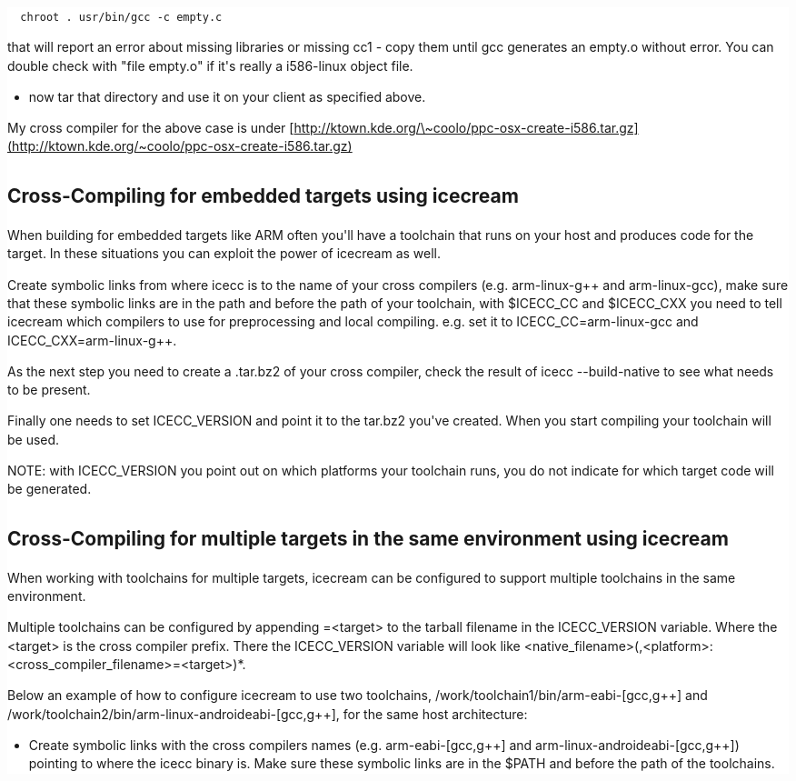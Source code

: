       chroot . usr/bin/gcc -c empty.c

that will report an error about missing libraries or missing cc1 - copy
them until gcc generates an empty.o without error. You can double check
with "file empty.o" if it's really a i586-linux object file.

-   now tar that directory and use it on your client as specified above.

My cross compiler for the above case is under
[http://ktown.kde.org/\~coolo/ppc-osx-create-i586.tar.gz](http://ktown.kde.org/~coolo/ppc-osx-create-i586.tar.gz)

Cross-Compiling for embedded targets using icecream
------------------------------------------------------------------------------------------------------------------------------------------------------

When building for embedded targets like ARM often you'll have a
toolchain that runs on your host and produces code for the target. In
these situations you can exploit the power of icecream as well.

Create symbolic links from where icecc is to the name of your cross
compilers (e.g. arm-linux-g++ and arm-linux-gcc), make sure that these
symbolic links are in the path and before the path of your toolchain,
with $ICECC\_CC and $ICECC\_CXX you need to tell icecream which
compilers to use for preprocessing and local compiling. e.g. set it to
ICECC\_CC=arm-linux-gcc and ICECC\_CXX=arm-linux-g++.

As the next step you need to create a .tar.bz2 of your cross compiler,
check the result of icecc --build-native to see what needs to be
present.

Finally one needs to set ICECC\_VERSION and point it to the tar.bz2
you've created. When you start compiling your toolchain will be used.

NOTE: with ICECC\_VERSION you point out on which platforms your
toolchain runs, you do not indicate for which target code will be
generated.

Cross-Compiling for multiple targets in the same environment using icecream
-------------------------------------------------------------------------------------

When working with toolchains for multiple targets, icecream can be
configured to support multiple toolchains in the same environment.

Multiple toolchains can be configured by appending =\<target\> to the
tarball filename in the ICECC\_VERSION variable. Where the \<target\> is
the cross compiler prefix. There the ICECC\_VERSION variable will look
like \<native\_filename\>(,\<platform\>:\<cross\_compiler\_filename\>=\<target\>)\*.

Below an example of how to configure icecream to use two toolchains,
/work/toolchain1/bin/arm-eabi-\[gcc,g++\] and /work/toolchain2/bin/arm-linux-androideabi-\[gcc,g++\],
for the same host architecture:

-   Create symbolic links with the cross compilers names
    (e.g. arm-eabi-\[gcc,g++\] and arm-linux-androideabi-\[gcc,g++\])
    pointing to where the icecc binary is. Make sure these symbolic links are
    in the $PATH and before the path of the toolchains.
